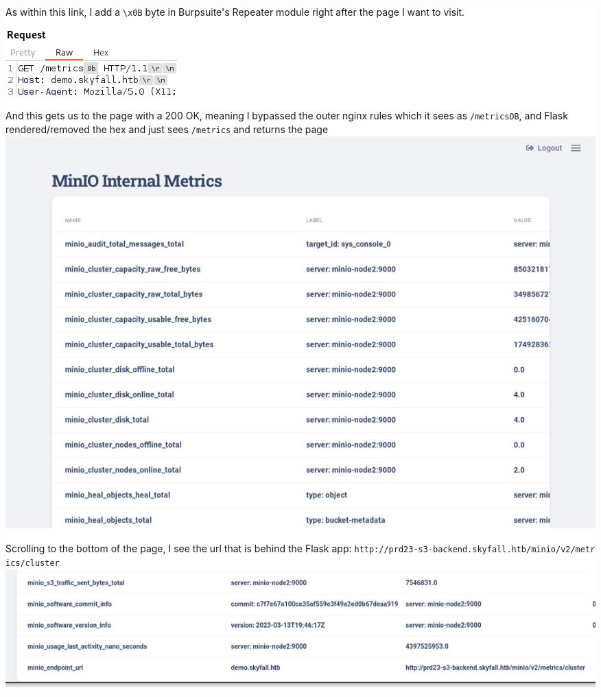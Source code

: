 As within this link, I add a `\x0B` byte in Burpsuite's Repeater module right after the page I want to visit.

![skyfall_4.png](https://raw.githubusercontent.com/DisplayGFX/DisplayGFX-CTF-writeups/main/img/skyfall_4.png)

And this gets us to the page with a 200 OK, meaning I bypassed the outer nginx rules which it sees as `/metricsOB`, and Flask rendered/removed the hex and just sees `/metrics` and returns the page
![skyfall_5.png](https://raw.githubusercontent.com/DisplayGFX/DisplayGFX-CTF-writeups/main/img/skyfall_5.png) 

Scrolling to the bottom of the page, I see the url that is behind the Flask app: `http://prd23-s3-backend.skyfall.htb/minio/v2/metrics/cluster`
![skyfall_6.png](https://raw.githubusercontent.com/DisplayGFX/DisplayGFX-CTF-writeups/main/img/skyfall_6.png)
